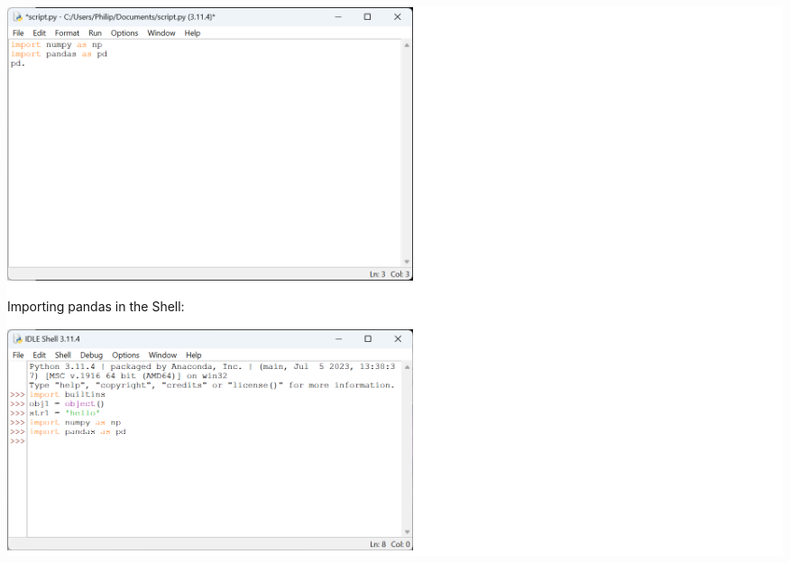 <img src='images_idle/img_020.png' alt='img_020' width='450'/>

Importing pandas in the Shell:

<img src='images_idle/img_021.png' alt='img_021' width='450'/>

